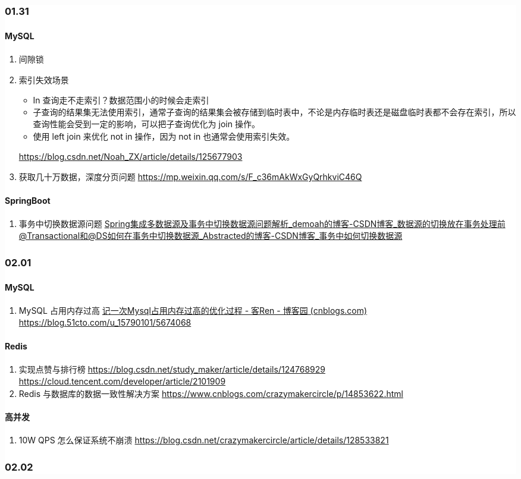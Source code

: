 





### 01.31

#### MySQL

1. 间隙锁

2. 索引失效场景

   - In 查询走不走索引？数据范围小的时候会走索引
   - 子查询的结果集无法使用索引，通常子查询的结果集会被存储到临时表中，不论是内存临时表还是磁盘临时表都不会存在索引，所以查询性能会受到一定的影响，可以把子查询优化为 join 操作。
   - 使用 left join 来优化 not in 操作，因为 not in 也通常会使用索引失效。

   https://blog.csdn.net/Noah_ZX/article/details/125677903

3. 获取几十万数据，深度分页问题 https://mp.weixin.qq.com/s/F_c36mAkWxGyQrhkviC46Q



#### SpringBoot

1. 事务中切换数据源问题  [Spring集成多数据源及事务中切换数据源问题解析_demoah的博客-CSDN博客_数据源的切换放在事务处理前](https://blog.csdn.net/demohui/article/details/109659540?utm_medium=distribute.pc_relevant.none-task-blog-2~default~baidujs_baidulandingword~default-1-109659540-blog-103177280.pc_relevant_aa&spm=1001.2101.3001.4242.2&utm_relevant_index=4)    [@Transactional和@DS如何在事务中切换数据源_Abstracted的博客-CSDN博客_事务中如何切换数据源](https://blog.csdn.net/qq_16159433/article/details/120951554)







### 02.01

#### MySQL

1. MySQL 占用内存过高 [记一次Mysql占用内存过高的优化过程 - 客Ren - 博客园 (cnblogs.com)](https://www.cnblogs.com/52py/p/10837298.html)   https://blog.51cto.com/u_15790101/5674068



#### Redis

1. 实现点赞与排行榜 https://blog.csdn.net/study_maker/article/details/124768929   https://cloud.tencent.com/developer/article/2101909
2. Redis 与数据库的数据一致性解决方案  https://www.cnblogs.com/crazymakercircle/p/14853622.html



#### 高并发

1. 10W QPS 怎么保证系统不崩溃  https://blog.csdn.net/crazymakercircle/article/details/128533821







### 02.02
